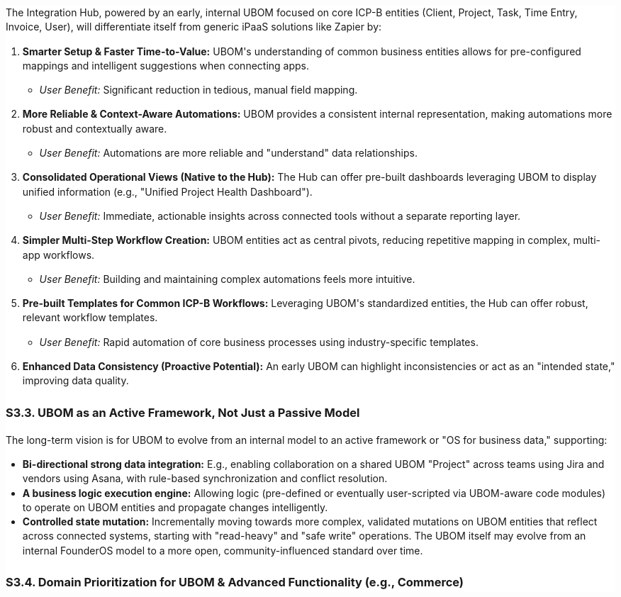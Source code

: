The Integration Hub, powered by an early, internal UBOM focused on core ICP-B entities (Client, Project, Task, Time Entry, Invoice, User), will differentiate itself from generic iPaaS solutions like Zapier by:

1. **Smarter Setup & Faster Time-to-Value:** UBOM's understanding of common business entities allows for pre-configured mappings and intelligent suggestions when connecting apps.  
     
   * *User Benefit:* Significant reduction in tedious, manual field mapping.

   

2. **More Reliable & Context-Aware Automations:** UBOM provides a consistent internal representation, making automations more robust and contextually aware.  
     
   * *User Benefit:* Automations are more reliable and "understand" data relationships.

   

3. **Consolidated Operational Views (Native to the Hub):** The Hub can offer pre-built dashboards leveraging UBOM to display unified information (e.g., "Unified Project Health Dashboard").  
     
   * *User Benefit:* Immediate, actionable insights across connected tools without a separate reporting layer.

   

4. **Simpler Multi-Step Workflow Creation:** UBOM entities act as central pivots, reducing repetitive mapping in complex, multi-app workflows.  
     
   * *User Benefit:* Building and maintaining complex automations feels more intuitive.

   

5. **Pre-built Templates for Common ICP-B Workflows:** Leveraging UBOM's standardized entities, the Hub can offer robust, relevant workflow templates.  
     
   * *User Benefit:* Rapid automation of core business processes using industry-specific templates.

   

6. **Enhanced Data Consistency (Proactive Potential):** An early UBOM can highlight inconsistencies or act as an "intended state," improving data quality.

### S3.3. UBOM as an Active Framework, Not Just a Passive Model

The long-term vision is for UBOM to evolve from an internal model to an active framework or "OS for business data," supporting:

* **Bi-directional strong data integration:** E.g., enabling collaboration on a shared UBOM "Project" across teams using Jira and vendors using Asana, with rule-based synchronization and conflict resolution.  
* **A business logic execution engine:** Allowing logic (pre-defined or eventually user-scripted via UBOM-aware code modules) to operate on UBOM entities and propagate changes intelligently.  
* **Controlled state mutation:** Incrementally moving towards more complex, validated mutations on UBOM entities that reflect across connected systems, starting with "read-heavy" and "safe write" operations. The UBOM itself may evolve from an internal FounderOS model to a more open, community-influenced standard over time.

### S3.4. Domain Prioritization for UBOM & Advanced Functionality (e.g., Commerce)
